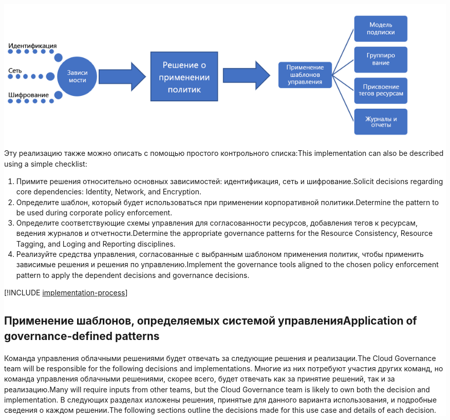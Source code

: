 ![Пример MVP с нарастающей системой управления](../../../_images/governance/governance-mvp-implementation-flow.png)

<span data-ttu-id="9989d-120">Эту реализацию также можно описать с помощью простого контрольного списка:</span><span class="sxs-lookup"><span data-stu-id="9989d-120">This implementation can also be described using a simple checklist:</span></span>

1. <span data-ttu-id="9989d-121">Примите решения относительно основных зависимостей: идентификация, сеть и шифрование.</span><span class="sxs-lookup"><span data-stu-id="9989d-121">Solicit decisions regarding core dependencies: Identity, Network, and Encryption.</span></span>
2. <span data-ttu-id="9989d-122">Определите шаблон, который будет использоваться при применении корпоративной политики.</span><span class="sxs-lookup"><span data-stu-id="9989d-122">Determine the pattern to be used during corporate policy enforcement.</span></span>
3. <span data-ttu-id="9989d-123">Определите соответствующие схемы управления для согласованности ресурсов, добавления тегов к ресурсам, ведения журналов и отчетности.</span><span class="sxs-lookup"><span data-stu-id="9989d-123">Determine the appropriate governance patterns for the Resource Consistency, Resource Tagging, and Loging and Reporting disciplines.</span></span>
4. <span data-ttu-id="9989d-124">Реализуйте средства управления, согласованные с выбранным шаблоном применения политик, чтобы применить зависимые решения и решения по управлению.</span><span class="sxs-lookup"><span data-stu-id="9989d-124">Implement the governance tools aligned to the chosen policy enforcement pattern to apply the dependent decisions and governance decisions.</span></span>

[!INCLUDE [implementation-process](../../../../../includes/cloud-adoption/governance/implementation-process.md)]

## <a name="application-of-governance-defined-patterns"></a><span data-ttu-id="9989d-125">Применение шаблонов, определяемых системой управления</span><span class="sxs-lookup"><span data-stu-id="9989d-125">Application of governance-defined patterns</span></span>

<span data-ttu-id="9989d-126">Команда управления облачными решениями будет отвечать за следующие решения и реализации.</span><span class="sxs-lookup"><span data-stu-id="9989d-126">The Cloud Governance team will be responsible for the following decisions and implementations.</span></span> <span data-ttu-id="9989d-127">Многие из них потребуют участия других команд, но команда управления облачными решениями, скорее всего, будет отвечать как за принятие решений, так и за реализацию.</span><span class="sxs-lookup"><span data-stu-id="9989d-127">Many will require inputs from other teams, but the Cloud Governance team is likely to own both the decision and implementation.</span></span> <span data-ttu-id="9989d-128">В следующих разделах изложены решения, принятые для данного варианта использования, и подробные сведения о каждом решении.</span><span class="sxs-lookup"><span data-stu-id="9989d-128">The following sections outline the decisions made for this use case and details of each decision.</span></span>
